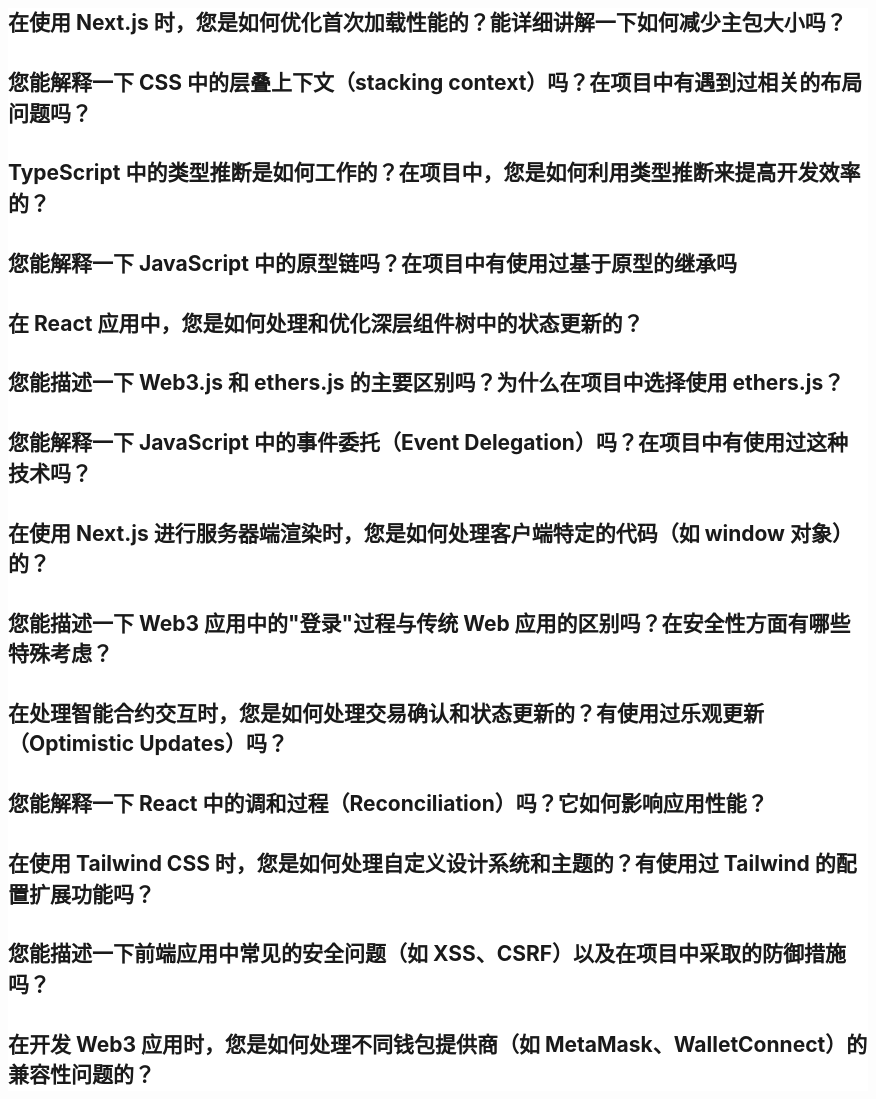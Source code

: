 ## 在使用 Next.js 时，您是如何优化首次加载性能的？能详细讲解一下如何减少主包大小吗？

## 您能解释一下 CSS 中的层叠上下文（stacking context）吗？在项目中有遇到过相关的布局问题吗？

## TypeScript 中的类型推断是如何工作的？在项目中，您是如何利用类型推断来提高开发效率的？

## 您能解释一下 JavaScript 中的原型链吗？在项目中有使用过基于原型的继承吗

## 在 React 应用中，您是如何处理和优化深层组件树中的状态更新的？

## 您能描述一下 Web3.js 和 ethers.js 的主要区别吗？为什么在项目中选择使用 ethers.js？

## 您能解释一下 JavaScript 中的事件委托（Event Delegation）吗？在项目中有使用过这种技术吗？

## 在使用 Next.js 进行服务器端渲染时，您是如何处理客户端特定的代码（如 window 对象）的？

## 您能描述一下 Web3 应用中的"登录"过程与传统 Web 应用的区别吗？在安全性方面有哪些特殊考虑？

## 在处理智能合约交互时，您是如何处理交易确认和状态更新的？有使用过乐观更新（Optimistic Updates）吗？

## 您能解释一下 React 中的调和过程（Reconciliation）吗？它如何影响应用性能？

## 在使用 Tailwind CSS 时，您是如何处理自定义设计系统和主题的？有使用过 Tailwind 的配置扩展功能吗？

## 您能描述一下前端应用中常见的安全问题（如 XSS、CSRF）以及在项目中采取的防御措施吗？

## 在开发 Web3 应用时，您是如何处理不同钱包提供商（如 MetaMask、WalletConnect）的兼容性问题的？
